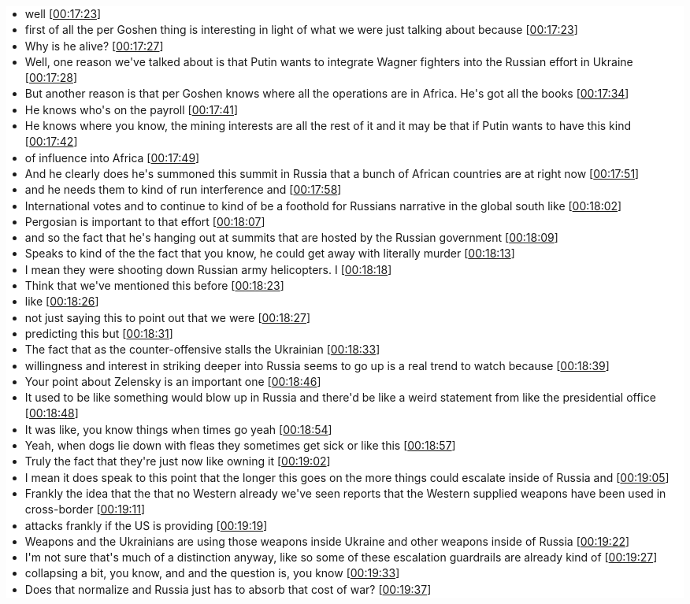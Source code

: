 *  well [[00:17:23](https://www.youtube.com/watch?v=gIbEzB498KU&t=1043.1599999999999s)]
*  first of all the per Goshen thing is interesting in light of what we were just talking about because [[00:17:23](https://www.youtube.com/watch?v=gIbEzB498KU&t=1043.6s)]
*  Why is he alive? [[00:17:27](https://www.youtube.com/watch?v=gIbEzB498KU&t=1047.3999999999999s)]
*  Well, one reason we've talked about is that Putin wants to integrate Wagner fighters into the Russian effort in Ukraine [[00:17:28](https://www.youtube.com/watch?v=gIbEzB498KU&t=1048.52s)]
*  But another reason is that per Goshen knows where all the operations are in Africa. He's got all the books [[00:17:34](https://www.youtube.com/watch?v=gIbEzB498KU&t=1054.72s)]
*  He knows who's on the payroll [[00:17:41](https://www.youtube.com/watch?v=gIbEzB498KU&t=1061.18s)]
*  He knows where you know, the mining interests are all the rest of it and it may be that if Putin wants to have this kind [[00:17:42](https://www.youtube.com/watch?v=gIbEzB498KU&t=1062.8000000000002s)]
*  of influence into Africa [[00:17:49](https://www.youtube.com/watch?v=gIbEzB498KU&t=1069.48s)]
*  And he clearly does he's summoned this summit in Russia that a bunch of African countries are at right now [[00:17:51](https://www.youtube.com/watch?v=gIbEzB498KU&t=1071.2s)]
*  and he needs them to kind of run interference and [[00:17:58](https://www.youtube.com/watch?v=gIbEzB498KU&t=1078.8400000000001s)]
*  International votes and to continue to kind of be a foothold for Russians narrative in the global south like [[00:18:02](https://www.youtube.com/watch?v=gIbEzB498KU&t=1082.0s)]
*  Pergosian is important to that effort [[00:18:07](https://www.youtube.com/watch?v=gIbEzB498KU&t=1087.6000000000001s)]
*  and so the fact that he's hanging out at summits that are hosted by the Russian government [[00:18:09](https://www.youtube.com/watch?v=gIbEzB498KU&t=1089.16s)]
*  Speaks to kind of the the fact that you know, he could get away with literally murder [[00:18:13](https://www.youtube.com/watch?v=gIbEzB498KU&t=1093.76s)]
*  I mean they were shooting down Russian army helicopters. I [[00:18:18](https://www.youtube.com/watch?v=gIbEzB498KU&t=1098.68s)]
*  Think that we've mentioned this before [[00:18:23](https://www.youtube.com/watch?v=gIbEzB498KU&t=1103.16s)]
*  like [[00:18:26](https://www.youtube.com/watch?v=gIbEzB498KU&t=1106.0800000000002s)]
*  not just saying this to point out that we were [[00:18:27](https://www.youtube.com/watch?v=gIbEzB498KU&t=1107.5600000000002s)]
*  predicting this but [[00:18:31](https://www.youtube.com/watch?v=gIbEzB498KU&t=1111.68s)]
*  The fact that as the counter-offensive stalls the Ukrainian [[00:18:33](https://www.youtube.com/watch?v=gIbEzB498KU&t=1113.76s)]
*  willingness and interest in striking deeper into Russia seems to go up is a real trend to watch because [[00:18:39](https://www.youtube.com/watch?v=gIbEzB498KU&t=1119.04s)]
*  Your point about Zelensky is an important one [[00:18:46](https://www.youtube.com/watch?v=gIbEzB498KU&t=1126.08s)]
*  It used to be like something would blow up in Russia and there'd be like a weird statement from like the presidential office [[00:18:48](https://www.youtube.com/watch?v=gIbEzB498KU&t=1128.2s)]
*  It was like, you know things when times go yeah [[00:18:54](https://www.youtube.com/watch?v=gIbEzB498KU&t=1134.16s)]
*  Yeah, when dogs lie down with fleas they sometimes get sick or like this [[00:18:57](https://www.youtube.com/watch?v=gIbEzB498KU&t=1137.04s)]
*  Truly the fact that they're just now like owning it [[00:19:02](https://www.youtube.com/watch?v=gIbEzB498KU&t=1142.32s)]
*  I mean it does speak to this point that the longer this goes on the more things could escalate inside of Russia and [[00:19:05](https://www.youtube.com/watch?v=gIbEzB498KU&t=1145.0s)]
*  Frankly the idea that the that no Western already we've seen reports that the Western supplied weapons have been used in cross-border [[00:19:11](https://www.youtube.com/watch?v=gIbEzB498KU&t=1151.1599999999999s)]
*  attacks frankly if the US is providing [[00:19:19](https://www.youtube.com/watch?v=gIbEzB498KU&t=1159.0s)]
*  Weapons and the Ukrainians are using those weapons inside Ukraine and other weapons inside of Russia [[00:19:22](https://www.youtube.com/watch?v=gIbEzB498KU&t=1162.4799999999998s)]
*  I'm not sure that's much of a distinction anyway, like so some of these escalation guardrails are already kind of [[00:19:27](https://www.youtube.com/watch?v=gIbEzB498KU&t=1167.3999999999999s)]
*  collapsing a bit, you know, and and the question is, you know [[00:19:33](https://www.youtube.com/watch?v=gIbEzB498KU&t=1173.52s)]
*  Does that normalize and Russia just has to absorb that cost of war? [[00:19:37](https://www.youtube.com/watch?v=gIbEzB498KU&t=1177.6399999999999s)]